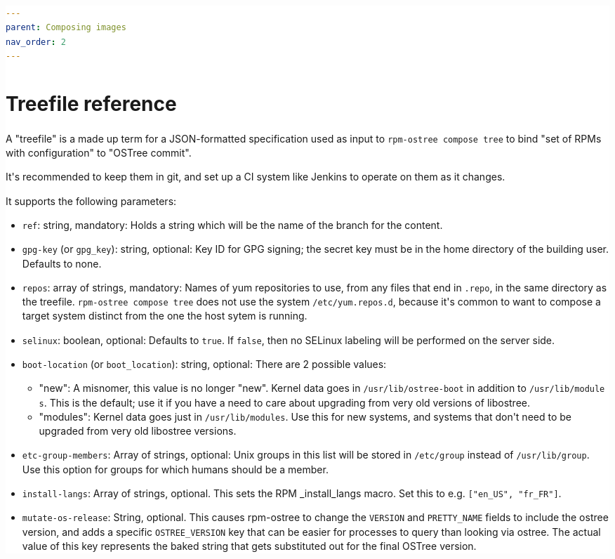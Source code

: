 ```yaml
---
parent: Composing images
nav_order: 2
---
```


# Treefile reference

A "treefile" is a made up term for a JSON-formatted specification used
as input to `rpm-ostree compose tree` to bind "set of RPMs with
configuration" to "OSTree commit".

It's recommended to keep them in git, and set up a CI system like
Jenkins to operate on them as it changes.

It supports the following parameters:

 * `ref`: string, mandatory: Holds a string which will be the name of
   the branch for the content.

 * `gpg-key` (or `gpg_key`): string, optional: Key ID for GPG signing; the
   secret key must be in the home directory of the building user.  Defaults to
   none.

 * `repos`: array of strings, mandatory: Names of yum repositories to
   use, from any files that end in `.repo`, in the same directory as
   the treefile.  `rpm-ostree compose tree` does not use the system
   `/etc/yum.repos.d`, because it's common to want to compose a target
   system distinct from the one the host sytem is running.

 * `selinux`: boolean, optional: Defaults to `true`.  If `false`, then
   no SELinux labeling will be performed on the server side.

 * `boot-location` (or `boot_location`): string, optional:
    There are 2 possible values:
    * "new": A misnomer, this value is no longer "new".  Kernel data
      goes in `/usr/lib/ostree-boot` in addition to `/usr/lib/modules`.
      This is the default; use it if you have a need to care about
      upgrading from very old versions of libostree.
    * "modules": Kernel data goes just in `/usr/lib/modules`.  Use
      this for new systems, and systems that don't need to be upgraded
      from very old libostree versions.

 * `etc-group-members`: Array of strings, optional: Unix groups in this
   list will be stored in `/etc/group` instead of `/usr/lib/group`.  Use
   this option for groups for which humans should be a member.

 * `install-langs`: Array of strings, optional.  This sets the RPM
   _install_langs macro.  Set this to e.g. `["en_US", "fr_FR"]`.

 * `mutate-os-release`: String, optional.  This causes rpm-ostree to
    change the `VERSION` and `PRETTY_NAME` fields to include the ostree
    version, and adds a specific `OSTREE_VERSION` key that can be easier
    for processes to query than looking via ostree. The actual value of
    this key represents the baked string that gets substituted out for
    the final OSTree version.
